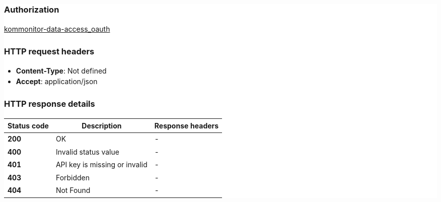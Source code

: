 ### Authorization

[kommonitor-data-access_oauth](../README.md#kommonitor-data-access_oauth)

### HTTP request headers

- **Content-Type**: Not defined
- **Accept**: application/json


### HTTP response details
| Status code | Description | Response headers |
|-------------|-------------|------------------|
| **200** | OK |  -  |
| **400** | Invalid status value |  -  |
| **401** | API key is missing or invalid |  -  |
| **403** | Forbidden |  -  |
| **404** | Not Found |  -  |

